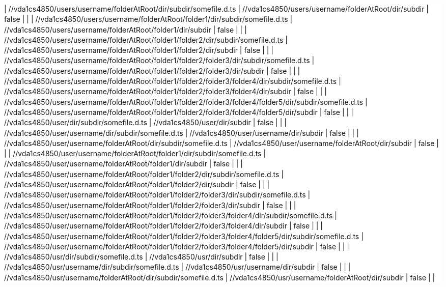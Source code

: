 | //vda1cs4850/users/username/folderAtRoot/dir/subdir/somefile.d.ts                                        | //vda1cs4850/users/username/folderAtRoot/dir/subdir                                                      | false     |                                                                                                          |
| //vda1cs4850/users/username/folderAtRoot/folder1/dir/subdir/somefile.d.ts                                | //vda1cs4850/users/username/folderAtRoot/folder1/dir/subdir                                              | false     |                                                                                                          |
| //vda1cs4850/users/username/folderAtRoot/folder1/folder2/dir/subdir/somefile.d.ts                        | //vda1cs4850/users/username/folderAtRoot/folder1/folder2/dir/subdir                                      | false     |                                                                                                          |
| //vda1cs4850/users/username/folderAtRoot/folder1/folder2/folder3/dir/subdir/somefile.d.ts                | //vda1cs4850/users/username/folderAtRoot/folder1/folder2/folder3/dir/subdir                              | false     |                                                                                                          |
| //vda1cs4850/users/username/folderAtRoot/folder1/folder2/folder3/folder4/dir/subdir/somefile.d.ts        | //vda1cs4850/users/username/folderAtRoot/folder1/folder2/folder3/folder4/dir/subdir                      | false     |                                                                                                          |
| //vda1cs4850/users/username/folderAtRoot/folder1/folder2/folder3/folder4/folder5/dir/subdir/somefile.d.ts | //vda1cs4850/users/username/folderAtRoot/folder1/folder2/folder3/folder4/folder5/dir/subdir              | false     |                                                                                                          |
| //vda1cs4850/user/dir/subdir/somefile.d.ts                                                               | //vda1cs4850/user/dir/subdir                                                                             | false     |                                                                                                          |
| //vda1cs4850/user/username/dir/subdir/somefile.d.ts                                                      | //vda1cs4850/user/username/dir/subdir                                                                    | false     |                                                                                                          |
| //vda1cs4850/user/username/folderAtRoot/dir/subdir/somefile.d.ts                                         | //vda1cs4850/user/username/folderAtRoot/dir/subdir                                                       | false     |                                                                                                          |
| //vda1cs4850/user/username/folderAtRoot/folder1/dir/subdir/somefile.d.ts                                 | //vda1cs4850/user/username/folderAtRoot/folder1/dir/subdir                                               | false     |                                                                                                          |
| //vda1cs4850/user/username/folderAtRoot/folder1/folder2/dir/subdir/somefile.d.ts                         | //vda1cs4850/user/username/folderAtRoot/folder1/folder2/dir/subdir                                       | false     |                                                                                                          |
| //vda1cs4850/user/username/folderAtRoot/folder1/folder2/folder3/dir/subdir/somefile.d.ts                 | //vda1cs4850/user/username/folderAtRoot/folder1/folder2/folder3/dir/subdir                               | false     |                                                                                                          |
| //vda1cs4850/user/username/folderAtRoot/folder1/folder2/folder3/folder4/dir/subdir/somefile.d.ts         | //vda1cs4850/user/username/folderAtRoot/folder1/folder2/folder3/folder4/dir/subdir                       | false     |                                                                                                          |
| //vda1cs4850/user/username/folderAtRoot/folder1/folder2/folder3/folder4/folder5/dir/subdir/somefile.d.ts | //vda1cs4850/user/username/folderAtRoot/folder1/folder2/folder3/folder4/folder5/dir/subdir               | false     |                                                                                                          |
| //vda1cs4850/usr/dir/subdir/somefile.d.ts                                                                | //vda1cs4850/usr/dir/subdir                                                                              | false     |                                                                                                          |
| //vda1cs4850/usr/username/dir/subdir/somefile.d.ts                                                       | //vda1cs4850/usr/username/dir/subdir                                                                     | false     |                                                                                                          |
| //vda1cs4850/usr/username/folderAtRoot/dir/subdir/somefile.d.ts                                          | //vda1cs4850/usr/username/folderAtRoot/dir/subdir                                                        | false     |                                                                                                          |